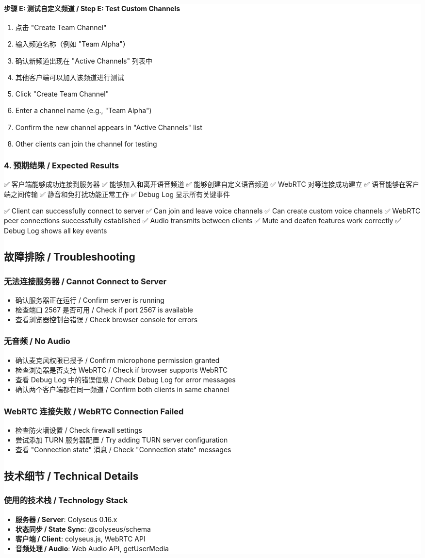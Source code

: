 #### 步骤 E: 测试自定义频道 / Step E: Test Custom Channels
1. 点击 "Create Team Channel"
2. 输入频道名称（例如 "Team Alpha"）
3. 确认新频道出现在 "Active Channels" 列表中
4. 其他客户端可以加入该频道进行测试

1. Click "Create Team Channel"
2. Enter a channel name (e.g., "Team Alpha")
3. Confirm the new channel appears in "Active Channels" list
4. Other clients can join the channel for testing

### 4. 预期结果 / Expected Results

✅ 客户端能够成功连接到服务器
✅ 能够加入和离开语音频道
✅ 能够创建自定义语音频道
✅ WebRTC 对等连接成功建立
✅ 语音能够在客户端之间传输
✅ 静音和免打扰功能正常工作
✅ Debug Log 显示所有关键事件

✅ Client can successfully connect to server
✅ Can join and leave voice channels
✅ Can create custom voice channels
✅ WebRTC peer connections successfully established
✅ Audio transmits between clients
✅ Mute and deafen features work correctly
✅ Debug Log shows all key events

## 故障排除 / Troubleshooting

### 无法连接服务器 / Cannot Connect to Server
- 确认服务器正在运行 / Confirm server is running
- 检查端口 2567 是否可用 / Check if port 2567 is available
- 查看浏览器控制台错误 / Check browser console for errors

### 无音频 / No Audio
- 确认麦克风权限已授予 / Confirm microphone permission granted
- 检查浏览器是否支持 WebRTC / Check if browser supports WebRTC
- 查看 Debug Log 中的错误信息 / Check Debug Log for error messages
- 确认两个客户端都在同一频道 / Confirm both clients in same channel

### WebRTC 连接失败 / WebRTC Connection Failed
- 检查防火墙设置 / Check firewall settings
- 尝试添加 TURN 服务器配置 / Try adding TURN server configuration
- 查看 "Connection state" 消息 / Check "Connection state" messages

## 技术细节 / Technical Details

### 使用的技术栈 / Technology Stack
- **服务器 / Server**: Colyseus 0.16.x
- **状态同步 / State Sync**: @colyseus/schema
- **客户端 / Client**: colyseus.js, WebRTC API
- **音频处理 / Audio**: Web Audio API, getUserMedia
